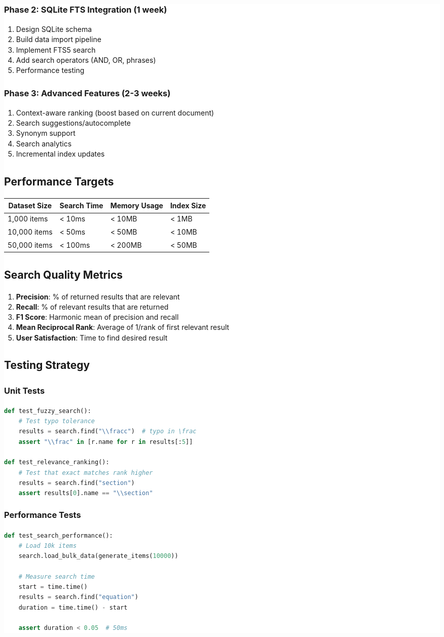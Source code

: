 ### Phase 2: SQLite FTS Integration (1 week)
1. Design SQLite schema
2. Build data import pipeline
3. Implement FTS5 search
4. Add search operators (AND, OR, phrases)
5. Performance testing

### Phase 3: Advanced Features (2-3 weeks)
1. Context-aware ranking (boost based on current document)
2. Search suggestions/autocomplete
3. Synonym support
4. Search analytics
5. Incremental index updates

## Performance Targets

| Dataset Size | Search Time | Memory Usage | Index Size |
|--------------|-------------|--------------|------------|
| 1,000 items  | < 10ms      | < 10MB       | < 1MB      |
| 10,000 items | < 50ms      | < 50MB       | < 10MB     |
| 50,000 items | < 100ms     | < 200MB      | < 50MB     |

## Search Quality Metrics

1. **Precision**: % of returned results that are relevant
2. **Recall**: % of relevant results that are returned  
3. **F1 Score**: Harmonic mean of precision and recall
4. **Mean Reciprocal Rank**: Average of 1/rank of first relevant result
5. **User Satisfaction**: Time to find desired result

## Testing Strategy

### Unit Tests
```python
def test_fuzzy_search():
    # Test typo tolerance
    results = search.find("\\fracc")  # typo in \frac
    assert "\\frac" in [r.name for r in results[:5]]

def test_relevance_ranking():
    # Test that exact matches rank higher
    results = search.find("section")
    assert results[0].name == "\\section"
```

### Performance Tests
```python
def test_search_performance():
    # Load 10k items
    search.load_bulk_data(generate_items(10000))
    
    # Measure search time
    start = time.time()
    results = search.find("equation")
    duration = time.time() - start
    
    assert duration < 0.05  # 50ms
```
